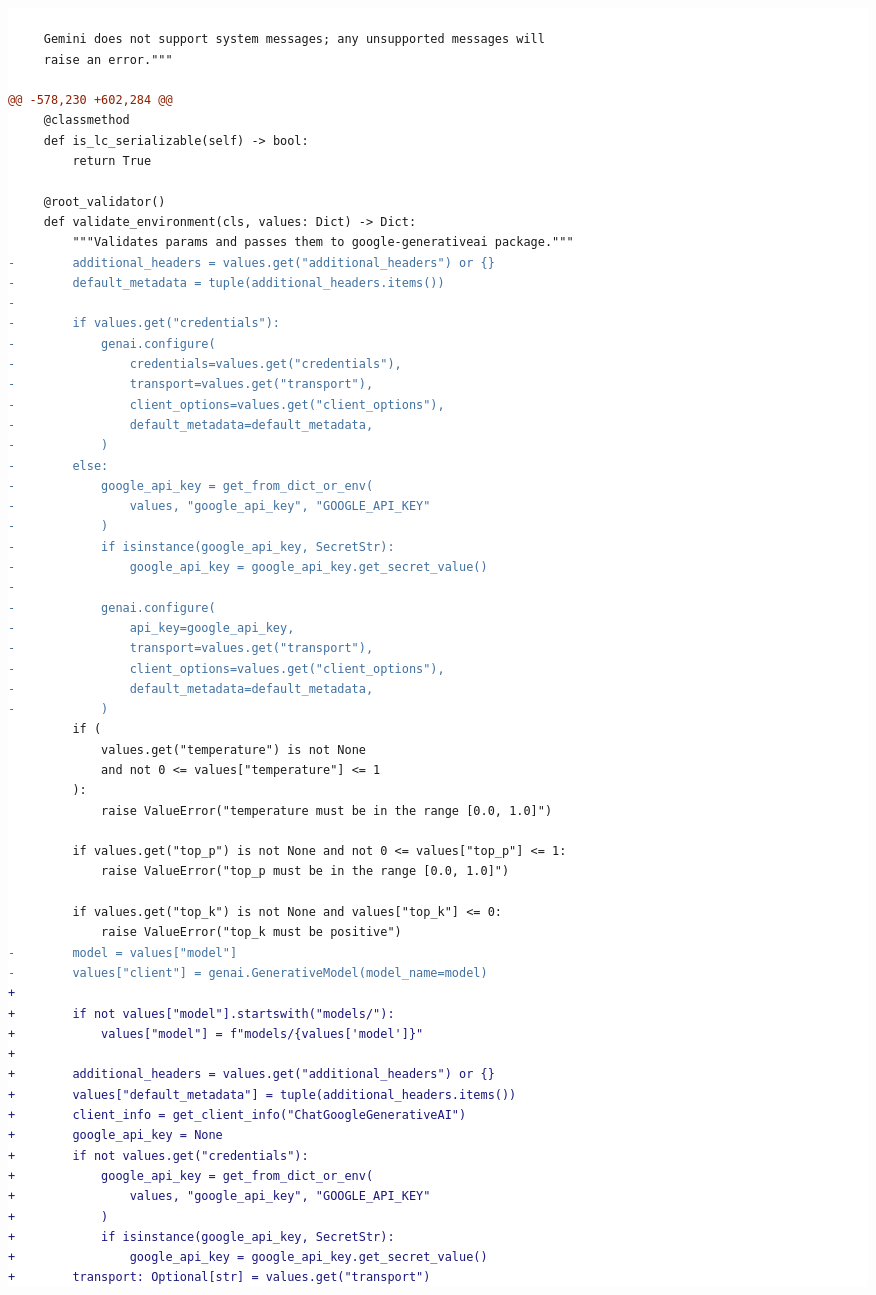 ```diff
     
     Gemini does not support system messages; any unsupported messages will 
     raise an error."""
 
@@ -578,230 +602,284 @@
     @classmethod
     def is_lc_serializable(self) -> bool:
         return True
 
     @root_validator()
     def validate_environment(cls, values: Dict) -> Dict:
         """Validates params and passes them to google-generativeai package."""
-        additional_headers = values.get("additional_headers") or {}
-        default_metadata = tuple(additional_headers.items())
-
-        if values.get("credentials"):
-            genai.configure(
-                credentials=values.get("credentials"),
-                transport=values.get("transport"),
-                client_options=values.get("client_options"),
-                default_metadata=default_metadata,
-            )
-        else:
-            google_api_key = get_from_dict_or_env(
-                values, "google_api_key", "GOOGLE_API_KEY"
-            )
-            if isinstance(google_api_key, SecretStr):
-                google_api_key = google_api_key.get_secret_value()
-
-            genai.configure(
-                api_key=google_api_key,
-                transport=values.get("transport"),
-                client_options=values.get("client_options"),
-                default_metadata=default_metadata,
-            )
         if (
             values.get("temperature") is not None
             and not 0 <= values["temperature"] <= 1
         ):
             raise ValueError("temperature must be in the range [0.0, 1.0]")
 
         if values.get("top_p") is not None and not 0 <= values["top_p"] <= 1:
             raise ValueError("top_p must be in the range [0.0, 1.0]")
 
         if values.get("top_k") is not None and values["top_k"] <= 0:
             raise ValueError("top_k must be positive")
-        model = values["model"]
-        values["client"] = genai.GenerativeModel(model_name=model)
+
+        if not values["model"].startswith("models/"):
+            values["model"] = f"models/{values['model']}"
+
+        additional_headers = values.get("additional_headers") or {}
+        values["default_metadata"] = tuple(additional_headers.items())
+        client_info = get_client_info("ChatGoogleGenerativeAI")
+        google_api_key = None
+        if not values.get("credentials"):
+            google_api_key = get_from_dict_or_env(
+                values, "google_api_key", "GOOGLE_API_KEY"
+            )
+            if isinstance(google_api_key, SecretStr):
+                google_api_key = google_api_key.get_secret_value()
+        transport: Optional[str] = values.get("transport")
```